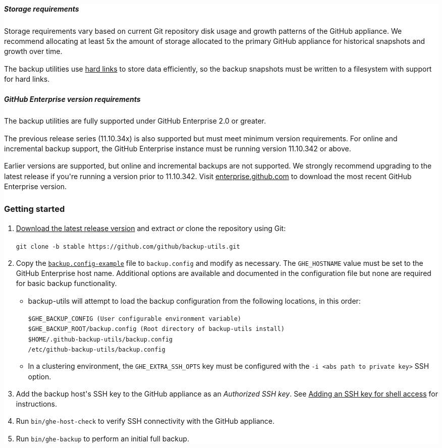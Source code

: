 ##### Storage requirements

Storage requirements vary based on current Git repository disk usage and growth
patterns of the GitHub appliance. We recommend allocating at least 5x the amount
of storage allocated to the primary GitHub appliance for historical snapshots
and growth over time.

The backup utilities use [hard links][12] to store data efficiently, so the backup
snapshots must be written to a filesystem with support for hard links.

##### GitHub Enterprise version requirements

The backup utilities are fully supported under GitHub Enterprise 2.0 or
greater.

The previous release series (11.10.34x) is also supported but must meet minimum
version requirements. For online and incremental backup support, the GitHub
Enterprise instance must be running version 11.10.342 or above.

Earlier versions are supported, but online and incremental backups are not
supported. We strongly recommend upgrading to the latest release if you're
running a version prior to 11.10.342. Visit [enterprise.github.com][5] to
download the most recent GitHub Enterprise version.

### Getting started

1.  [Download the latest release version][release] and extract _or_ clone the
    repository using Git:

    `git clone -b stable https://github.com/github/backup-utils.git`

2.  Copy the [`backup.config-example`][2] file to `backup.config` and modify as
    necessary. The `GHE_HOSTNAME` value must be set to the GitHub Enterprise
    host name. Additional options are available and documented in the
    configuration file but none are required for basic backup functionality.

    - backup-utils will attempt to load the backup configuration from the following locations, in this order:

      ```
      $GHE_BACKUP_CONFIG (User configurable environment variable)
      $GHE_BACKUP_ROOT/backup.config (Root directory of backup-utils install)
      $HOME/.github-backup-utils/backup.config
      /etc/github-backup-utils/backup.config
      ```

    - In a clustering environment, the `GHE_EXTRA_SSH_OPTS` key must be configured with the `-i <abs path to private key>` SSH option.

3.  Add the backup host's SSH key to the GitHub appliance as an _Authorized SSH
    key_. See [Adding an SSH key for shell access][3] for instructions.

4.  Run `bin/ghe-host-check` to verify SSH connectivity with the GitHub
    appliance.

5.  Run `bin/ghe-backup` to perform an initial full backup.


[release]: https://github.com/github/backup-utils/releases
[1]: https://enterprise.github.com
[2]: https://github.com/github/enterprise-backup-site/blob/master/backup.config-example
[3]: https://enterprise.github.com/help/articles/adding-an-ssh-key-for-shell-access
[4]: http://rsync.samba.org/
[5]: https://enterprise.github.com/download
[6]: https://enterprise.github.com/help/articles/upgrading-to-a-newer-release
[7]: https://enterprise.github.com/support/
[8]: https://enterprise.github.com/help/articles/backing-up-enterprise-data
[9]: https://enterprise.github.com/help/articles/restoring-enterprise-data
[10]: https://help.github.com/enterprise/2.0/admin-guide/migrating-to-a-different-platform-or-from-github-enterprise-11-10-34x/
[11]: https://help.github.com/enterprise/2.0/admin-guide/
[12]: https://en.wikipedia.org/wiki/Hard_link